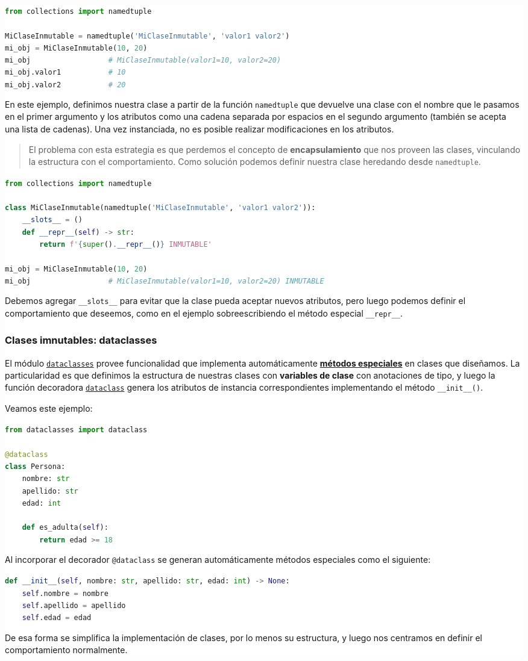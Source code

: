 ```python
from collections import namedtuple

MiClaseInmutable = namedtuple('MiClaseInmutable', 'valor1 valor2')
mi_obj = MiClaseInmutable(10, 20)
mi_obj                  # MiClaseInmutable(valor1=10, valor2=20)
mi_obj.valor1           # 10
mi_obj.valor2           # 20
```
En este ejemplo, definimos nuestra clase a partir de la función `namedtuple` que devuelve una clase con el nombre que le pasamos en el primer argumento y los atributos como una cadena separada por espacios en el segundo argumento (también se acepta una lista de cadenas). Una vez instanciada, no es posible realizar modificaciones en los atributos.

> El problema con esta estrategia es que perdemos el concepto de **encapsulamiento** que nos proveen las clases, vinculando la estructura con el comportamiento. Como solución podemos definir nuestra clase heredando desde `namedtuple`.

```python
from collections import namedtuple

class MiClaseInmutable(namedtuple('MiClaseInmutable', 'valor1 valor2')):
    __slots__ = ()
    def __repr__(self) -> str:
        return f'{super().__repr__()} INMUTABLE'
    
mi_obj = MiClaseInmutable(10, 20)
mi_obj                  # MiClaseInmutable(valor1=10, valor2=20) INMUTABLE
```
Debemos agregar `__slots__` para evitar que la clase pueda aceptar nuevos atributos, pero luego podemos definir el comportamiento que deseemos, como en el ejemplo sobreescribiendo el método especial `__repr__`.

### Clases imnutables: dataclasses
El módulo [`dataclasses`](https://docs.python.org/3/library/dataclasses.html) provee funcionalidad que implementa automáticamente [**métodos especiales**](../A_Python_POO/README.md#métodos-especiales) en clases que diseñamos. La particularidad es que definimos la estructura de nuestras clases con **variables de clase** con anotaciones de tipo, y luego la función decoradora [`dataclass`](https://docs.python.org/3/library/dataclasses.html#dataclasses.dataclass) genera los atributos de instancia correspondientes implementando el método `__init__()`.

Veamos este ejemplo:
```python
from dataclasses import dataclass

@dataclass
class Persona:
    nombre: str
    apellido: str
    edad: int

    def es_adulta(self):
        return edad >= 18
```
Al incorporar el decorador `@dataclass` se generan automáticamente métodos especiales como el siguiente:
```python
def __init__(self, nombre: str, apellido: str, edad: int) -> None:
    self.nombre = nombre
    self.apellido = apellido
    self.edad = edad
```
De esa forma se simplifica la implementación de clases, por lo menos su estructura, y luego nos centramos en definir el comportamiento normalmente. 
